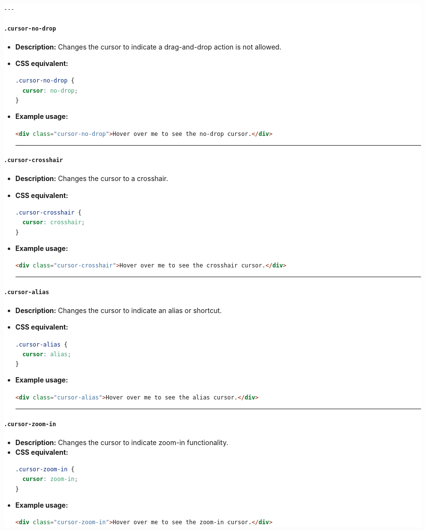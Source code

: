     ---

#### **`.cursor-no-drop`**

- **Description:** Changes the cursor to indicate a drag-and-drop action is not allowed.
- **CSS equivalent:**
    ```css
    .cursor-no-drop {
      cursor: no-drop;
    }
    ```
- **Example usage:**
    ```html
    <div class="cursor-no-drop">Hover over me to see the no-drop cursor.</div>
    ```

    ---

#### **`.cursor-crosshair`**

- **Description:** Changes the cursor to a crosshair.
- **CSS equivalent:**
    ```css
    .cursor-crosshair {
      cursor: crosshair;
    }
    ```
- **Example usage:**
    ```html
    <div class="cursor-crosshair">Hover over me to see the crosshair cursor.</div>
    ```

    ---

#### **`.cursor-alias`**

- **Description:** Changes the cursor to indicate an alias or shortcut.
- **CSS equivalent:**
    ```css
    .cursor-alias {
      cursor: alias;
    }
    ```
- **Example usage:**
    ```html
    <div class="cursor-alias">Hover over me to see the alias cursor.</div>
    ```

    ---

#### **`.cursor-zoom-in`**

- **Description:** Changes the cursor to indicate zoom-in functionality.
- **CSS equivalent:**
    ```css
    .cursor-zoom-in {
      cursor: zoom-in;
    }
    ```
- **Example usage:**
    ```html
    <div class="cursor-zoom-in">Hover over me to see the zoom-in cursor.</div>
    ```
